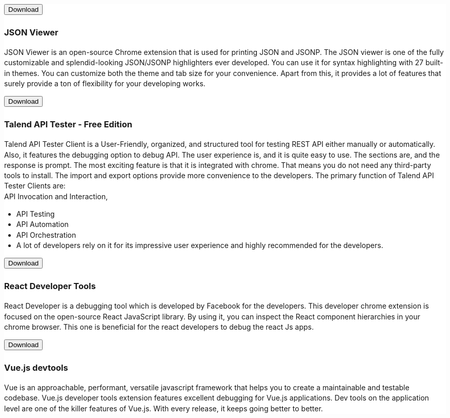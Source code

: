 <Button href="https://chrome.google.com/webstore/detail/wappalyzer/gppongmhjkpfnbhagpmjfkannfbllamg?hl=en">Download</Button>

### JSON Viewer

<Mockup src="/blog/json-viewer.png" alt="JSON-Viewer-best-chrome-extension"/>

JSON Viewer is an open-source Chrome extension that is used for printing JSON and JSONP. The JSON viewer is one of the fully customizable and splendid-looking JSON/JSONP highlighters ever developed. You can use it for syntax highlighting with 27 built-in themes. You can customize both the theme and tab size for your convenience. Apart from this, it provides a lot of features that surely provide a ton of flexibility for your developing works.

<Button href="https://chrome.google.com/webstore/detail/json-viewer/gbmdgpbipfallnflgajpaliibnhdgobh?hl=en-US">Download</Button>

### Talend API Tester - Free Edition

<Mockup src="/blog/talend-api-tester.png" alt="talend-api-tester-free"/>

Talend API Tester Client is a User-Friendly, organized, and structured tool for testing REST API either manually or automatically. Also, it features the debugging option to debug API. The user experience is, and it is quite easy to use. The sections are, and the response is prompt. The most exciting feature is that it is integrated with chrome. That means you do not need any third-party tools to install. The import and export options provide more convenience to the developers. The primary function of Talend API Tester Clients are:  
API Invocation and Interaction,

- API Testing
- API Automation
- API Orchestration
- A lot of developers rely on it for its impressive user experience and highly recommended for the developers.

<Button href="https://chrome.google.com/webstore/detail/talend-api-tester-free-ed/aejoelaoggembcahagimdiliamlcdmfm?hl=en">Download</Button>

### React Developer Tools

<Mockup src="/blog/react-developer-tools.png" alt="React-Developer-Tools-best-chrome-extension"/>

React Developer is a debugging tool which is developed by Facebook for the developers. This developer chrome extension is focused on the open-source React JavaScript library. By using it, you can inspect the React component hierarchies in your chrome browser. This one is beneficial for the react developers to debug the react Js apps.

<Button href="https://chrome.google.com/webstore/detail/react-developer-tools/fmkadmapgofadopljbjfkapdkoienihi?hl=en">Download</Button>

### Vue.js devtools

<Mockup src="/blog/vuejs-devtools.png" alt="Vue-js-dev-tools-best-chrome-extension"/>

Vue is an approachable, performant, versatile javascript framework that helps you to create a maintainable and testable codebase. Vue.js developer tools extension features excellent debugging for Vue.js applications. Dev tools on the application level are one of the killer features of Vue.js. With every release, it keeps going better to better.
